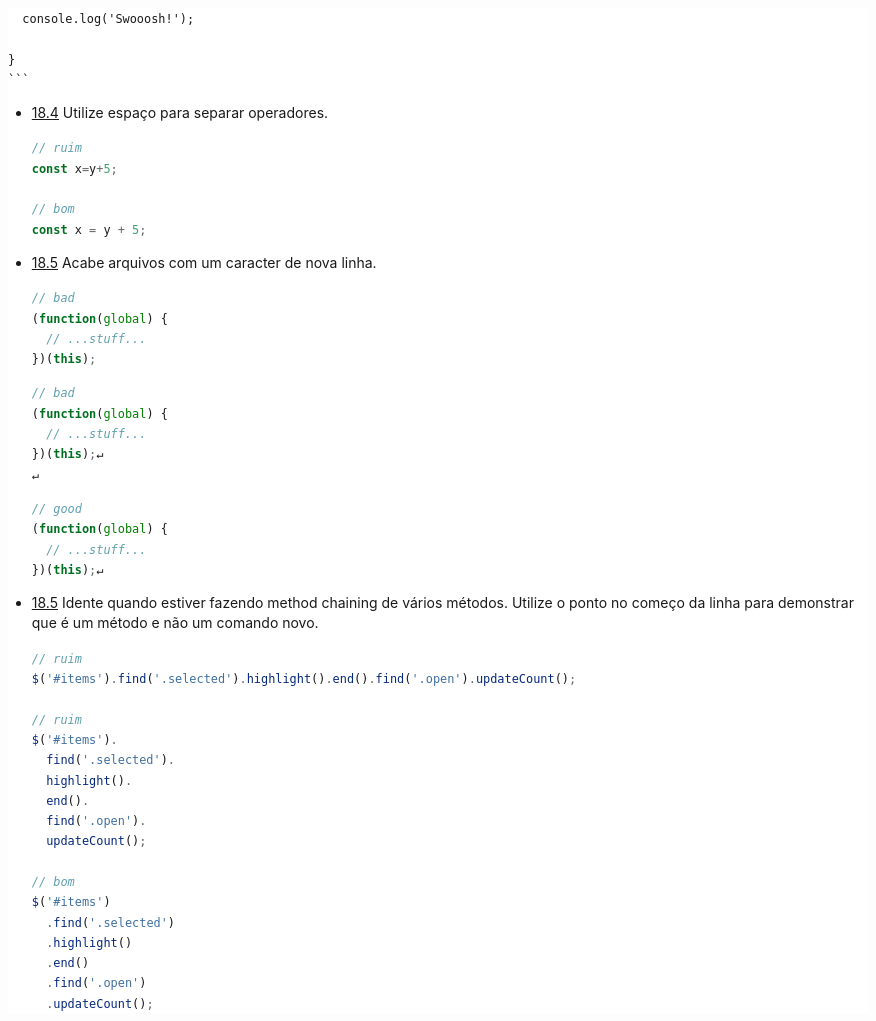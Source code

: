       console.log('Swooosh!');

    }
    ```

  - [18.4](#18.4) <a name='18.4'></a> Utilize espaço para separar operadores.

    ```javascript
    // ruim
    const x=y+5;

    // bom
    const x = y + 5;
    ```

  - [18.5](#18.5) <a name='18.5'></a> Acabe arquivos com um caracter de nova linha.

    ```javascript
    // bad
    (function(global) {
      // ...stuff...
    })(this);
    ```

    ```javascript
    // bad
    (function(global) {
      // ...stuff...
    })(this);↵
    ↵
    ```

    ```javascript
    // good
    (function(global) {
      // ...stuff...
    })(this);↵
    ```

  - [18.5](#18.5) <a name='18.5'></a> Idente quando estiver fazendo method chaining de vários métodos. Utilize o ponto no começo da linha para demonstrar que é um método e não um comando novo.
  
    ```javascript
    // ruim
    $('#items').find('.selected').highlight().end().find('.open').updateCount();

    // ruim
    $('#items').
      find('.selected').
      highlight().
      end().
      find('.open').
      updateCount();

    // bom
    $('#items')
      .find('.selected')
      .highlight()
      .end()
      .find('.open')
      .updateCount();

